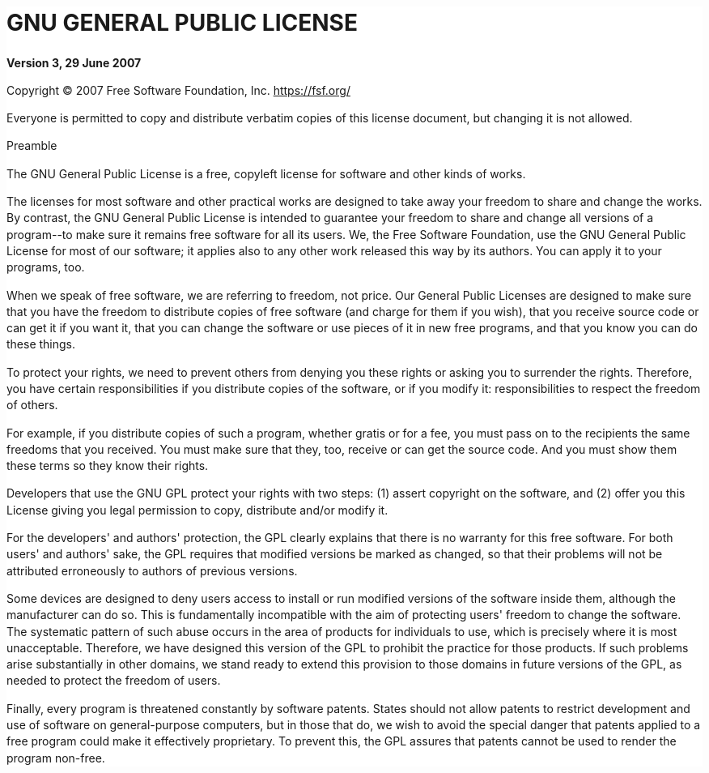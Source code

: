 # GNU GENERAL PUBLIC LICENSE

**Version 3, 29 June 2007**

Copyright © 2007 Free Software Foundation, Inc. <https://fsf.org/>

Everyone is permitted to copy and distribute verbatim copies of this license document, but changing it is not allowed.

Preamble

The GNU General Public License is a free, copyleft license for software and other kinds of works.

The licenses for most software and other practical works are designed to take away your freedom to share and change the works. By contrast, the GNU General Public License is intended to guarantee your freedom to share and change all versions of a program--to make sure it remains free software for all its users. We, the Free Software Foundation, use the GNU General Public License for most of our software; it applies also to any other work released this way by its authors. You can apply it to your programs, too.

When we speak of free software, we are referring to freedom, not price. Our General Public Licenses are designed to make sure that you have the freedom to distribute copies of free software (and charge for them if you wish), that you receive source code or can get it if you want it, that you can change the software or use pieces of it in new free programs, and that you know you can do these things.

To protect your rights, we need to prevent others from denying you these rights or asking you to surrender the rights. Therefore, you have certain responsibilities if you distribute copies of the software, or if you modify it: responsibilities to respect the freedom of others.

For example, if you distribute copies of such a program, whether gratis or for a fee, you must pass on to the recipients the same freedoms that you received. You must make sure that they, too, receive or can get the source code. And you must show them these terms so they know their rights.

Developers that use the GNU GPL protect your rights with two steps: (1) assert copyright on the software, and (2) offer you this License giving you legal permission to copy, distribute and/or modify it.

For the developers' and authors' protection, the GPL clearly explains that there is no warranty for this free software. For both users' and authors' sake, the GPL requires that modified versions be marked as changed, so that their problems will not be attributed erroneously to authors of previous versions.

Some devices are designed to deny users access to install or run modified versions of the software inside them, although the manufacturer can do so. This is fundamentally incompatible with the aim of protecting users' freedom to change the software. The systematic pattern of such abuse occurs in the area of products for individuals to use, which is precisely where it is most unacceptable. Therefore, we have designed this version of the GPL to prohibit the practice for those products. If such problems arise substantially in other domains, we stand ready to extend this provision to those domains in future versions of the GPL, as needed to protect the freedom of users.

Finally, every program is threatened constantly by software patents. States should not allow patents to restrict development and use of software on general-purpose computers, but in those that do, we wish to avoid the special danger that patents applied to a free program could make it effectively proprietary. To prevent this, the GPL assures that patents cannot be used to render the program non-free.
